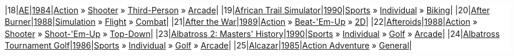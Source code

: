 |18|<a href="https://gamefaqs.gamespot.com/msx/934725-ae" target="_blank" rel="noopener noreferrer">AE</a>|<a href="https://gamefaqs.gamespot.com/msx/934725-ae/data" target="_blank" rel="noopener noreferrer">1984</a>|<a href="https://gamefaqs.gamespot.com/msx/category/54-action" target="_blank" rel="noopener noreferrer">Action</a> &raquo; <a href="https://gamefaqs.gamespot.com/msx/category/55-action-shooter" target="_blank" rel="noopener noreferrer">Shooter</a> &raquo; <a href="https://gamefaqs.gamespot.com/msx/category/80-action-shooter-third-person" target="_blank" rel="noopener noreferrer">Third-Person</a> &raquo; <a href="https://gamefaqs.gamespot.com/msx/category/182-action-shooter-third-person-arcade" target="_blank" rel="noopener noreferrer">Arcade</a>|
|19|<a href="https://gamefaqs.gamespot.com/msx/934792-african-trail-simulator" target="_blank" rel="noopener noreferrer">African Trail Simulator</a>|<a href="https://gamefaqs.gamespot.com/msx/934792-african-trail-simulator/data" target="_blank" rel="noopener noreferrer">1990</a>|<a href="https://gamefaqs.gamespot.com/msx/category/43-sports" target="_blank" rel="noopener noreferrer">Sports</a> &raquo; <a href="https://gamefaqs.gamespot.com/msx/category/92-sports-individual" target="_blank" rel="noopener noreferrer">Individual</a> &raquo; <a href="https://gamefaqs.gamespot.com/msx/category/103-sports-individual-biking" target="_blank" rel="noopener noreferrer">Biking</a>|
|20|<a href="https://gamefaqs.gamespot.com/msx/934767-after-burner" target="_blank" rel="noopener noreferrer">After Burner</a>|<a href="https://gamefaqs.gamespot.com/msx/934767-after-burner/data" target="_blank" rel="noopener noreferrer">1988</a>|<a href="https://gamefaqs.gamespot.com/msx/category/46-simulation" target="_blank" rel="noopener noreferrer">Simulation</a> &raquo; <a href="https://gamefaqs.gamespot.com/msx/category/68-simulation-flight" target="_blank" rel="noopener noreferrer">Flight</a> &raquo; <a href="https://gamefaqs.gamespot.com/msx/category/130-simulation-flight-combat" target="_blank" rel="noopener noreferrer">Combat</a>|
|21|<a href="https://gamefaqs.gamespot.com/msx/934726-after-the-war" target="_blank" rel="noopener noreferrer">After the War</a>|<a href="https://gamefaqs.gamespot.com/msx/934726-after-the-war/data" target="_blank" rel="noopener noreferrer">1989</a>|<a href="https://gamefaqs.gamespot.com/msx/category/54-action" target="_blank" rel="noopener noreferrer">Action</a> &raquo; <a href="https://gamefaqs.gamespot.com/msx/category/318-action-beat-em-up" target="_blank" rel="noopener noreferrer">Beat-&#039;Em-Up</a> &raquo; <a href="https://gamefaqs.gamespot.com/msx/category/160-action-beat-em-up-2d" target="_blank" rel="noopener noreferrer">2D</a>|
|22|<a href="https://gamefaqs.gamespot.com/msx/934727-afteroids" target="_blank" rel="noopener noreferrer">Afteroids</a>|<a href="https://gamefaqs.gamespot.com/msx/934727-afteroids/data" target="_blank" rel="noopener noreferrer">1988</a>|<a href="https://gamefaqs.gamespot.com/msx/category/54-action" target="_blank" rel="noopener noreferrer">Action</a> &raquo; <a href="https://gamefaqs.gamespot.com/msx/category/55-action-shooter" target="_blank" rel="noopener noreferrer">Shooter</a> &raquo; <a href="https://gamefaqs.gamespot.com/msx/category/313-action-shooter-shoot-em-up" target="_blank" rel="noopener noreferrer">Shoot-&#039;Em-Up</a> &raquo; <a href="https://gamefaqs.gamespot.com/msx/category/272-action-shooter-shoot-em-up-top-down" target="_blank" rel="noopener noreferrer">Top-Down</a>|
|23|<a href="https://gamefaqs.gamespot.com/msx/953538-albatross-2-masters-history" target="_blank" rel="noopener noreferrer">Albatross 2: Masters' History</a>|<a href="https://gamefaqs.gamespot.com/msx/953538-albatross-2-masters-history/data" target="_blank" rel="noopener noreferrer">1990</a>|<a href="https://gamefaqs.gamespot.com/msx/category/43-sports" target="_blank" rel="noopener noreferrer">Sports</a> &raquo; <a href="https://gamefaqs.gamespot.com/msx/category/92-sports-individual" target="_blank" rel="noopener noreferrer">Individual</a> &raquo; <a href="https://gamefaqs.gamespot.com/msx/category/98-sports-individual-golf" target="_blank" rel="noopener noreferrer">Golf</a> &raquo; <a href="https://gamefaqs.gamespot.com/msx/category/206-sports-individual-golf-arcade" target="_blank" rel="noopener noreferrer">Arcade</a>|
|24|<a href="https://gamefaqs.gamespot.com/msx/936553-albatross-tournament-golf" target="_blank" rel="noopener noreferrer">Albatross Tournament Golf</a>|<a href="https://gamefaqs.gamespot.com/msx/936553-albatross-tournament-golf/data" target="_blank" rel="noopener noreferrer">1986</a>|<a href="https://gamefaqs.gamespot.com/msx/category/43-sports" target="_blank" rel="noopener noreferrer">Sports</a> &raquo; <a href="https://gamefaqs.gamespot.com/msx/category/92-sports-individual" target="_blank" rel="noopener noreferrer">Individual</a> &raquo; <a href="https://gamefaqs.gamespot.com/msx/category/98-sports-individual-golf" target="_blank" rel="noopener noreferrer">Golf</a> &raquo; <a href="https://gamefaqs.gamespot.com/msx/category/206-sports-individual-golf-arcade" target="_blank" rel="noopener noreferrer">Arcade</a>|
|25|<a href="https://gamefaqs.gamespot.com/msx/918008-alcazar" target="_blank" rel="noopener noreferrer">Alcazar</a>|<a href="https://gamefaqs.gamespot.com/msx/918008-alcazar/data" target="_blank" rel="noopener noreferrer">1985</a>|<a href="https://gamefaqs.gamespot.com/msx/category/163-action-adventure" target="_blank" rel="noopener noreferrer">Action Adventure</a> &raquo; <a href="https://gamefaqs.gamespot.com/msx/category/290-action-adventure-general" target="_blank" rel="noopener noreferrer">General</a>|